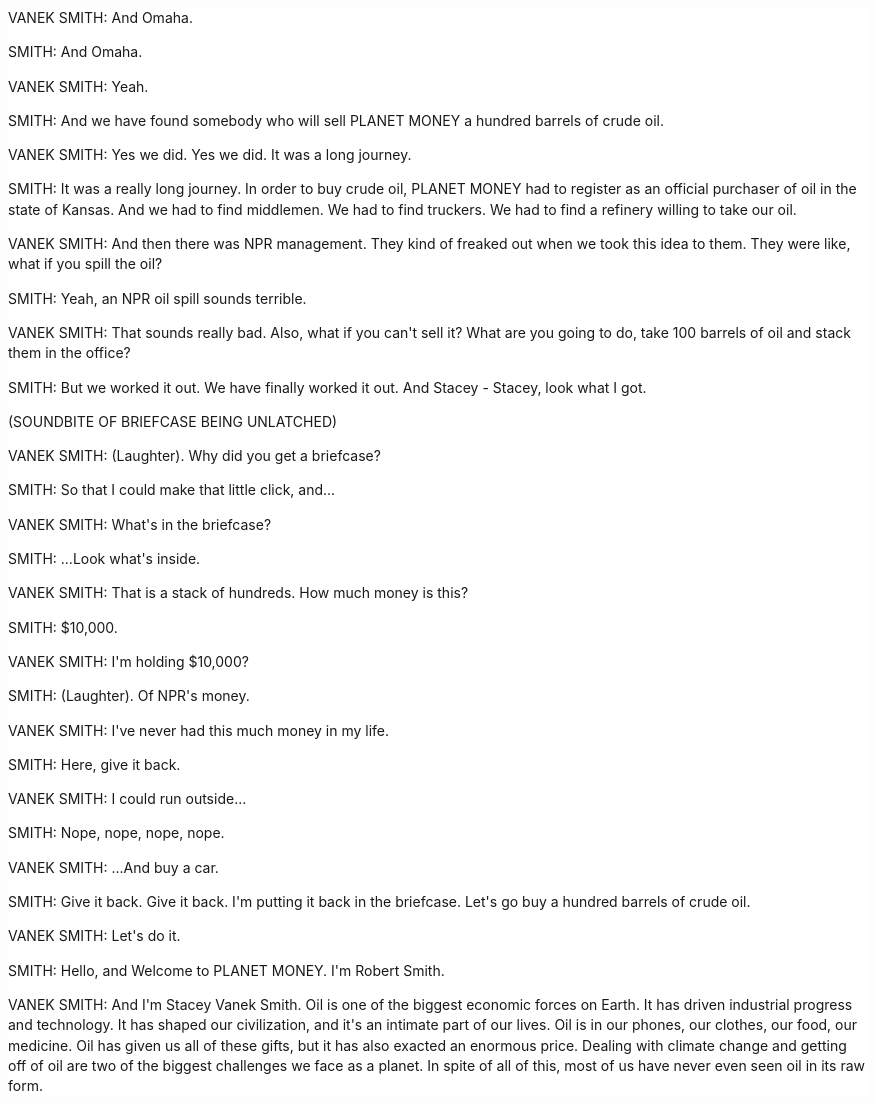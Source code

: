 VANEK SMITH: And Omaha.

SMITH: And Omaha.

VANEK SMITH: Yeah.

SMITH: And we have found somebody who will sell PLANET MONEY a hundred barrels of crude oil.

VANEK SMITH: Yes we did. Yes we did. It was a long journey.

SMITH: It was a really long journey. In order to buy crude oil, PLANET MONEY had to register as an official purchaser of oil in the state of Kansas. And we had to find middlemen. We had to find truckers. We had to find a refinery willing to take our oil.

VANEK SMITH: And then there was NPR management. They kind of freaked out when we took this idea to them. They were like, what if you spill the oil?

SMITH: Yeah, an NPR oil spill sounds terrible.

VANEK SMITH: That sounds really bad. Also, what if you can't sell it? What are you going to do, take 100 barrels of oil and stack them in the office?

SMITH: But we worked it out. We have finally worked it out. And Stacey - Stacey, look what I got.

(SOUNDBITE OF BRIEFCASE BEING UNLATCHED)

VANEK SMITH: (Laughter). Why did you get a briefcase?

SMITH: So that I could make that little click, and...

VANEK SMITH: What's in the briefcase?

SMITH: ...Look what's inside.

VANEK SMITH: That is a stack of hundreds. How much money is this?

SMITH: $10,000.

VANEK SMITH: I'm holding $10,000?

SMITH: (Laughter). Of NPR's money.

VANEK SMITH: I've never had this much money in my life.

SMITH: Here, give it back.

VANEK SMITH: I could run outside...

SMITH: Nope, nope, nope, nope.

VANEK SMITH: ...And buy a car.

SMITH: Give it back. Give it back. I'm putting it back in the briefcase. Let's go buy a hundred barrels of crude oil.

VANEK SMITH: Let's do it.

SMITH: Hello, and Welcome to PLANET MONEY. I'm Robert Smith.

VANEK SMITH: And I'm Stacey Vanek Smith. Oil is one of the biggest economic forces on Earth. It has driven industrial progress and technology. It has shaped our civilization, and it's an intimate part of our lives. Oil is in our phones, our clothes, our food, our medicine. Oil has given us all of these gifts, but it has also exacted an enormous price. Dealing with climate change and getting off of oil are two of the biggest challenges we face as a planet. In spite of all of this, most of us have never even seen oil in its raw form.
